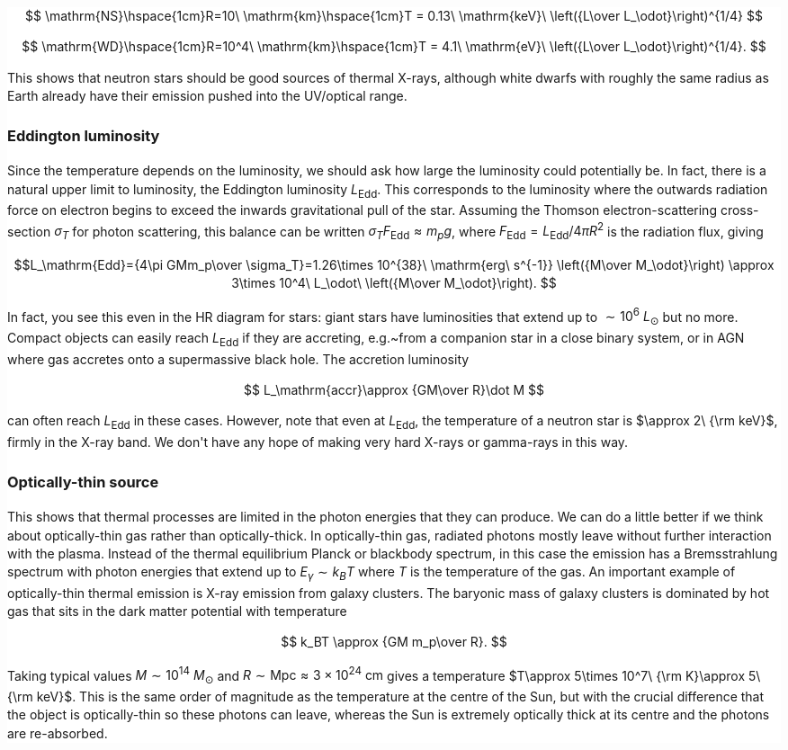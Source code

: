 $$
\mathrm{NS}\hspace{1cm}R=10\ \mathrm{km}\hspace{1cm}T = 0.13\ \mathrm{keV}\ \left({L\over L_\odot}\right)^{1/4}
$$

$$
\mathrm{WD}\hspace{1cm}R=10^4\ \mathrm{km}\hspace{1cm}T = 4.1\ \mathrm{eV}\ \left({L\over L_\odot}\right)^{1/4}.
$$

This shows that neutron stars should be good sources of thermal X-rays, although white dwarfs with roughly the same radius as Earth already have their emission pushed into the UV/optical range.

### Eddington luminosity

Since the temperature depends on the luminosity, we should ask how large the luminosity could potentially be. In fact, there is a natural upper limit to luminosity, the Eddington luminosity $L_\mathrm{Edd}$. This corresponds to the luminosity where the outwards radiation force on electron begins to exceed the inwards gravitational pull of the star. Assuming the Thomson electron-scattering cross-section $\sigma_T$ for photon scattering, this balance can be written $\sigma_T F_\mathrm{Edd}\approx m_p g$, where $F_\mathrm{Edd}= L_\mathrm{Edd}/4\pi R^2$ is the radiation flux, giving

$$L_\mathrm{Edd}={4\pi GMm_p\over \sigma_T}=1.26\times 10^{38}\ \mathrm{erg\ s^{-1}} \left({M\over M_\odot}\right) \approx 3\times 10^4\ L_\odot\ \left({M\over M_\odot}\right).
$$

In fact, you see this even in the HR diagram for stars: giant stars have luminosities that extend up to $\sim 10^6\ L_\odot$ but no more. Compact objects can easily reach $L_\mathrm{Edd}$ if they are accreting, e.g.~from a companion star in a close binary system, or in AGN where gas accretes onto a supermassive black hole. The accretion luminosity

$$
L_\mathrm{accr}\approx {GM\over R}\dot M
$$

can often reach $L_\mathrm{Edd}$ in these cases. However, note that even at $L_\mathrm{Edd}$, the temperature of a neutron star is $\approx 2\ {\rm keV}$, firmly in the X-ray band. We don't have any hope of making very hard X-rays or gamma-rays in this way.
 
### Optically-thin source

This shows that thermal processes are limited in the photon energies that they can produce. We can do a little better if we think about optically-thin gas rather than optically-thick. In optically-thin gas, radiated photons mostly leave without further interaction with the plasma. Instead of the thermal equilibrium Planck or blackbody spectrum, in this case the emission has a Bremsstrahlung spectrum with photon energies that extend up to $E_\gamma\sim k_BT$ where $T$ is the temperature of the gas. An important example of optically-thin thermal emission is X-ray emission from galaxy clusters. The baryonic mass of galaxy clusters is dominated by hot gas that sits in the dark matter potential with temperature 

$$
k_BT \approx {GM m_p\over R}.
$$

Taking typical values $M\sim 10^{14}\ M_\odot$ and $R\sim \mathrm{Mpc}\approx 3\times 10^{24}\ \mathrm{cm}$ gives a temperature $T\approx 5\times 10^7\ {\rm K}\approx 5\ {\rm keV}$. This is the same order of magnitude as the temperature at the centre of the Sun, but with the crucial difference that the object is optically-thin so these photons can leave, whereas the Sun is extremely optically thick at its centre and the photons are re-absorbed.
 